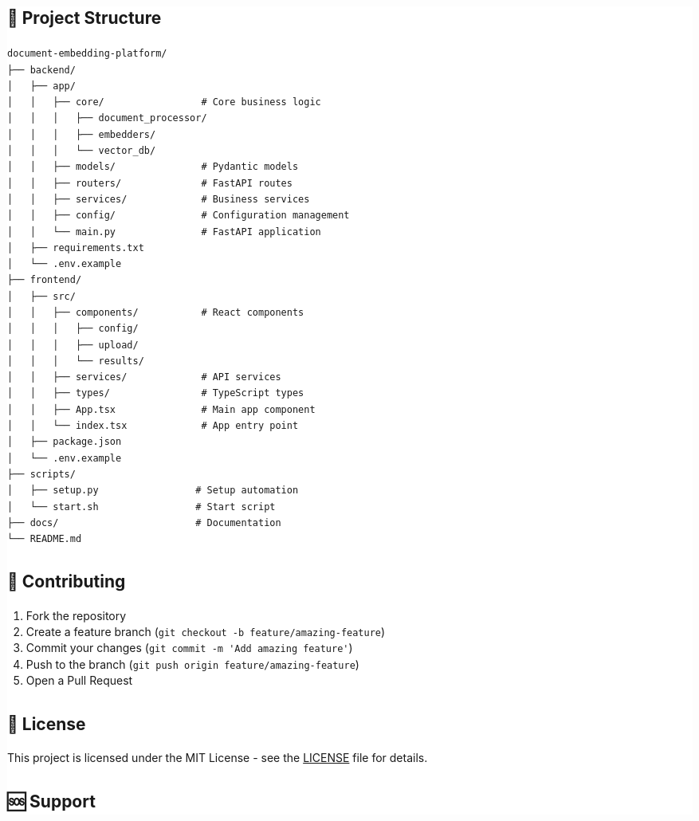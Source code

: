 ## 📁 Project Structure

```
document-embedding-platform/
├── backend/
│   ├── app/
│   │   ├── core/                 # Core business logic
│   │   │   ├── document_processor/
│   │   │   ├── embedders/
│   │   │   └── vector_db/
│   │   ├── models/               # Pydantic models
│   │   ├── routers/              # FastAPI routes
│   │   ├── services/             # Business services
│   │   ├── config/               # Configuration management
│   │   └── main.py               # FastAPI application
│   ├── requirements.txt
│   └── .env.example
├── frontend/
│   ├── src/
│   │   ├── components/           # React components
│   │   │   ├── config/
│   │   │   ├── upload/
│   │   │   └── results/
│   │   ├── services/             # API services
│   │   ├── types/                # TypeScript types
│   │   ├── App.tsx               # Main app component
│   │   └── index.tsx             # App entry point
│   ├── package.json
│   └── .env.example
├── scripts/
│   ├── setup.py                 # Setup automation
│   └── start.sh                 # Start script
├── docs/                        # Documentation
└── README.md
```

## 🤝 Contributing

1. Fork the repository
2. Create a feature branch (`git checkout -b feature/amazing-feature`)
3. Commit your changes (`git commit -m 'Add amazing feature'`)
4. Push to the branch (`git push origin feature/amazing-feature`)
5. Open a Pull Request

## 📄 License

This project is licensed under the MIT License - see the [LICENSE](LICENSE) file for details.

## 🆘 Support

